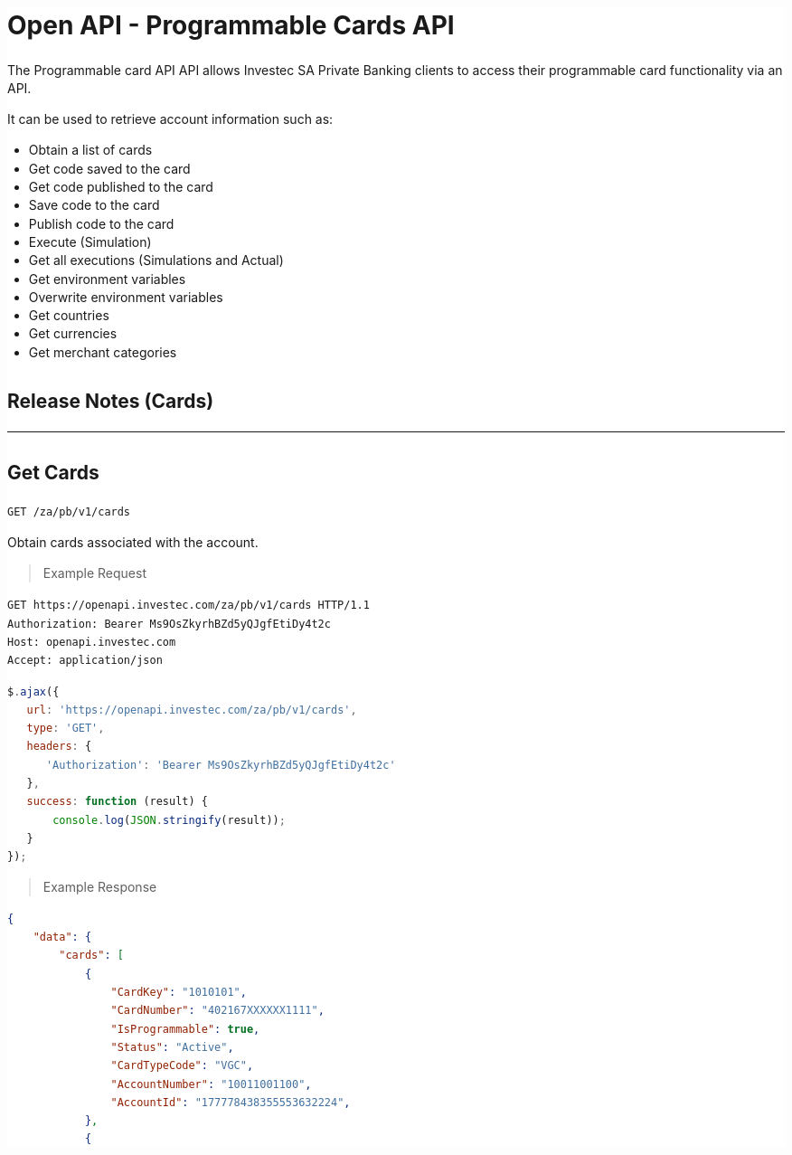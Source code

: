 # Open API - Programmable Cards API

The Programmable card API API allows Investec SA Private Banking clients to access their programmable card functionality via an API.

It can be used to retrieve account information such as:

* Obtain a list of cards
* Get code saved to the card
* Get code published to the card
* Save code to the card
* Publish code to the card
* Execute (Simulation)
* Get all executions (Simulations and Actual)
* Get environment variables
* Overwrite environment variables
* Get countries
* Get currencies
* Get merchant categories

## Release Notes (Cards)
<hr>

## Get Cards
`GET /za/pb/v1/cards`

Obtain cards associated with the account.

> Example Request

```http
GET https://openapi.investec.com/za/pb/v1/cards HTTP/1.1
Authorization: Bearer Ms9OsZkyrhBZd5yQJgfEtiDy4t2c
Host: openapi.investec.com
Accept: application/json
```

```javascript
$.ajax({
   url: 'https://openapi.investec.com/za/pb/v1/cards',
   type: 'GET',
   headers: {
      'Authorization': 'Bearer Ms9OsZkyrhBZd5yQJgfEtiDy4t2c'
   },
   success: function (result) {
       console.log(JSON.stringify(result));
   }
});
```
> Example Response

```json
{
    "data": {
        "cards": [
            {
                "CardKey": "1010101",
                "CardNumber": "402167XXXXXX1111",
                "IsProgrammable": true,
                "Status": "Active",
                "CardTypeCode": "VGC",
                "AccountNumber": "10011001100",
                "AccountId": "177778438355553632224",
            },
            {
```